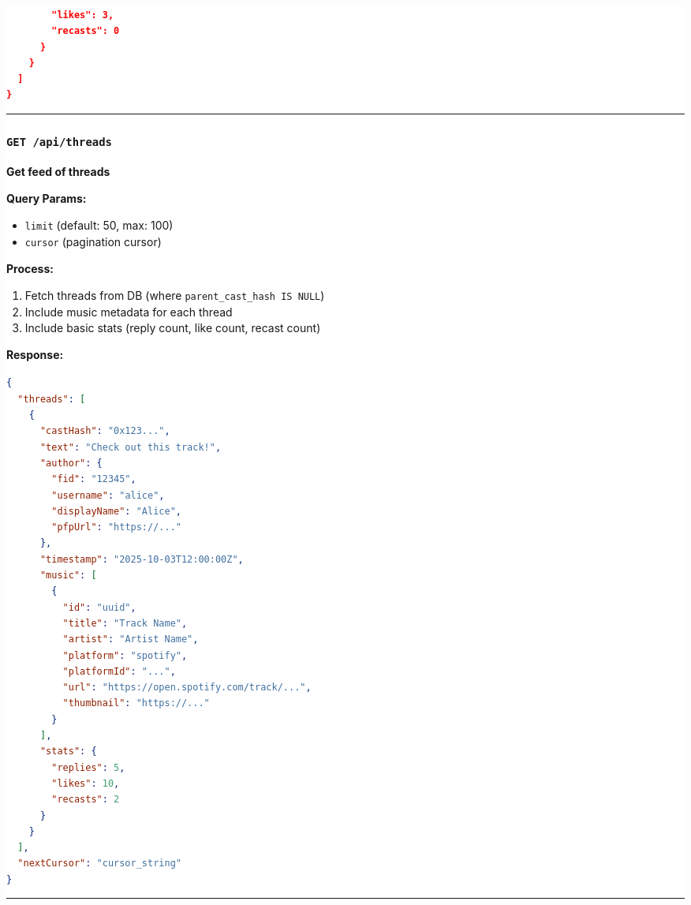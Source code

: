 ```json
        "likes": 3,
        "recasts": 0
      }
    }
  ]
}
```

---

### `GET /api/threads`
**Get feed of threads**

**Query Params:**
- `limit` (default: 50, max: 100)
- `cursor` (pagination cursor)

**Process:**
1. Fetch threads from DB (where `parent_cast_hash IS NULL`)
2. Include music metadata for each thread
3. Include basic stats (reply count, like count, recast count)

**Response:**
```json
{
  "threads": [
    {
      "castHash": "0x123...",
      "text": "Check out this track!",
      "author": {
        "fid": "12345",
        "username": "alice",
        "displayName": "Alice",
        "pfpUrl": "https://..."
      },
      "timestamp": "2025-10-03T12:00:00Z",
      "music": [
        {
          "id": "uuid",
          "title": "Track Name",
          "artist": "Artist Name",
          "platform": "spotify",
          "platformId": "...",
          "url": "https://open.spotify.com/track/...",
          "thumbnail": "https://..."
        }
      ],
      "stats": {
        "replies": 5,
        "likes": 10,
        "recasts": 2
      }
    }
  ],
  "nextCursor": "cursor_string"
}
```

---